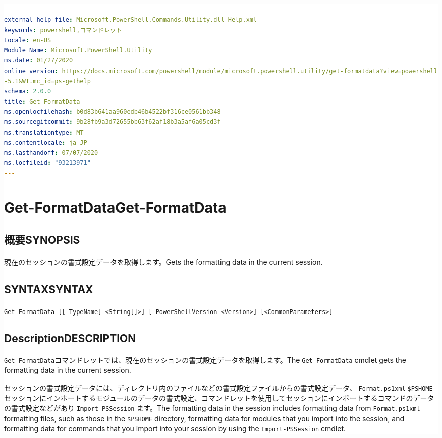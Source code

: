 ```yaml
---
external help file: Microsoft.PowerShell.Commands.Utility.dll-Help.xml
keywords: powershell,コマンドレット
Locale: en-US
Module Name: Microsoft.PowerShell.Utility
ms.date: 01/27/2020
online version: https://docs.microsoft.com/powershell/module/microsoft.powershell.utility/get-formatdata?view=powershell-5.1&WT.mc_id=ps-gethelp
schema: 2.0.0
title: Get-FormatData
ms.openlocfilehash: b0d83b641aa960edb46b4522bf316ce0561bb348
ms.sourcegitcommit: 9b28fb9a3d72655bb63f62af18b3a5af6a05cd3f
ms.translationtype: MT
ms.contentlocale: ja-JP
ms.lasthandoff: 07/07/2020
ms.locfileid: "93213971"
---
```

# <span data-ttu-id="d1aed-103">Get-FormatData</span><span class="sxs-lookup"><span data-stu-id="d1aed-103">Get-FormatData</span></span>

## <span data-ttu-id="d1aed-104">概要</span><span class="sxs-lookup"><span data-stu-id="d1aed-104">SYNOPSIS</span></span>
<span data-ttu-id="d1aed-105">現在のセッションの書式設定データを取得します。</span><span class="sxs-lookup"><span data-stu-id="d1aed-105">Gets the formatting data in the current session.</span></span>

## <span data-ttu-id="d1aed-106">SYNTAX</span><span class="sxs-lookup"><span data-stu-id="d1aed-106">SYNTAX</span></span>

```
Get-FormatData [[-TypeName] <String[]>] [-PowerShellVersion <Version>] [<CommonParameters>]
```

## <span data-ttu-id="d1aed-107">Description</span><span class="sxs-lookup"><span data-stu-id="d1aed-107">DESCRIPTION</span></span>

<span data-ttu-id="d1aed-108">`Get-FormatData`コマンドレットでは、現在のセッションの書式設定データを取得します。</span><span class="sxs-lookup"><span data-stu-id="d1aed-108">The `Get-FormatData` cmdlet gets the formatting data in the current session.</span></span>

<span data-ttu-id="d1aed-109">セッションの書式設定データには、ディレクトリ内のファイルなどの書式設定ファイルからの書式設定データ、 `Format.ps1xml` `$PSHOME` セッションにインポートするモジュールのデータの書式設定、コマンドレットを使用してセッションにインポートするコマンドのデータの書式設定などがあり `Import-PSSession` ます。</span><span class="sxs-lookup"><span data-stu-id="d1aed-109">The formatting data in the session includes formatting data from `Format.ps1xml` formatting files, such as those in the `$PSHOME` directory, formatting data for modules that you import into the session, and formatting data for commands that you import into your session by using the `Import-PSSession` cmdlet.</span></span>
